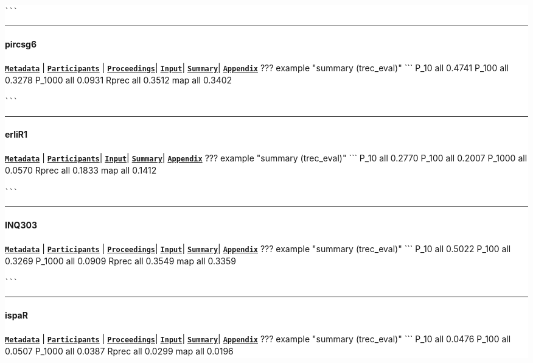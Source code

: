 	```
---
#### pircsg6 
[**`Metadata`**](./runs.md#pircsg6) | [**`Participants`**](./participants.md#cuny) | [**`Proceedings`**](./proceedings.md#trec-5-english-and-chinese-retrieval-experiments-using-pircs)| [**`Input`**](https://trec.nist.gov/results/trec5/trec5.results.input/routing/CategoryA/input.pircsg6.gz)| [**`Summary`**](https://trec.nist.gov/results/trec5/trec5.results.summary/routing/CategoryA/summary.pircsg6.gz)| [**`Appendix`**](https://trec.nist.gov/pubs/trec5/appendices/A/routing.graphs.ps.gz)
??? example "summary (trec_eval)"
	```
	P_10		all	0.4741
	P_100		all	0.3278
	P_1000		all	0.0931
	Rprec		all	0.3512
	map			all	0.3402

	```
---
#### erliR1 
[**`Metadata`**](./runs.md#erlir1) | [**`Participants`**](./participants.md#erli)| [**`Input`**](https://trec.nist.gov/results/trec5/trec5.results.input/routing/CategoryA/input.erliR1.gz)| [**`Summary`**](https://trec.nist.gov/results/trec5/trec5.results.summary/routing/CategoryA/summary.erliR1.gz)| [**`Appendix`**](https://trec.nist.gov/pubs/trec5/appendices/A/routing.graphs.ps.gz)
??? example "summary (trec_eval)"
	```
	P_10		all	0.2770
	P_100		all	0.2007
	P_1000		all	0.0570
	Rprec		all	0.1833
	map			all	0.1412

	```
---
#### INQ303 
[**`Metadata`**](./runs.md#inq303) | [**`Participants`**](./participants.md#umass) | [**`Proceedings`**](./proceedings.md#inquery-at-trec-5)| [**`Input`**](https://trec.nist.gov/results/trec5/trec5.results.input/routing/CategoryA/input.INQ303.gz)| [**`Summary`**](https://trec.nist.gov/results/trec5/trec5.results.summary/routing/CategoryA/summary.INQ303.gz)| [**`Appendix`**](https://trec.nist.gov/pubs/trec5/appendices/A/routing.graphs.ps.gz)
??? example "summary (trec_eval)"
	```
	P_10		all	0.5022
	P_100		all	0.3269
	P_1000		all	0.0909
	Rprec		all	0.3549
	map			all	0.3359

	```
---
#### ispaR 
[**`Metadata`**](./runs.md#ispar) | [**`Participants`**](./participants.md#uiuc) | [**`Proceedings`**](./proceedings.md#metric-multidimensional-information-space)| [**`Input`**](https://trec.nist.gov/results/trec5/trec5.results.input/routing/CategoryA/input.ispaR.gz)| [**`Summary`**](https://trec.nist.gov/results/trec5/trec5.results.summary/routing/CategoryA/summary.ispaR.gz)| [**`Appendix`**](https://trec.nist.gov/pubs/trec5/appendices/A/routing.graphs.ps.gz)
??? example "summary (trec_eval)"
	```
	P_10		all	0.0476
	P_100		all	0.0507
	P_1000		all	0.0387
	Rprec		all	0.0299
	map			all	0.0196
